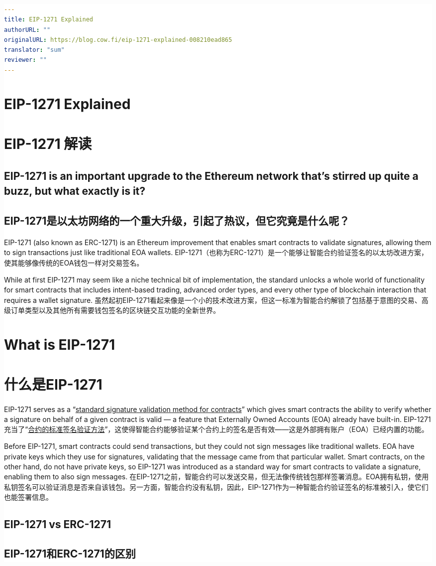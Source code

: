 ```yaml
---
title: EIP-1271 Explained
authorURL: ""
originalURL: https://blog.cow.fi/eip-1271-explained-008210ead865
translator: "sum"
reviewer: ""
---
```


# EIP-1271 Explained
# EIP-1271 解读



## EIP-1271 is an important upgrade to the Ethereum network that’s stirred up quite a buzz, but what exactly is it?
## EIP-1271是以太坊网络的一个重大升级，引起了热议，但它究竟是什么呢？

EIP-1271 (also known as ERC-1271) is an Ethereum improvement that enables smart contracts to validate signatures, allowing them to sign transactions just like traditional EOA wallets.
EIP-1271（也称为ERC-1271）是一个能够让智能合约验证签名的以太坊改进方案，使其能够像传统的EOA钱包一样对交易签名。

While at first EIP-1271 may seem like a niche technical bit of implementation, the standard unlocks a whole world of functionality for smart contracts that includes intent-based trading, advanced order types, and every other type of blockchain interaction that requires a wallet signature.
虽然起初EIP-1271看起来像是一个小的技术改进方案，但这一标准为智能合约解锁了包括基于意图的交易、高级订单类型以及其他所有需要钱包签名的区块链交互功能的全新世界。

# What is EIP-1271
# 什么是EIP-1271

EIP-1271 serves as a “[standard signature validation method for contracts](https://eips.ethereum.org/EIPS/eip-1271)” which gives smart contracts the ability to verify whether a signature on behalf of a given contract is valid — a feature that Externally Owned Accounts (EOA) already have built-in.
EIP-1271 充当了“[合约的标准签名验证方法](https://eips.ethereum.org/EIPS/eip-1271)”，这使得智能合约能够验证某个合约上的签名是否有效——这是外部拥有账户（EOA）已经内置的功能。

Before EIP-1271, smart contracts could send transactions, but they could not sign messages like traditional wallets. EOA have private keys which they use for signatures, validating that the message came from that particular wallet. Smart contracts, on the other hand, do not have private keys, so EIP-1271 was introduced as a standard way for smart contracts to validate a signature, enabling them to also sign messages.
在EIP-1271之前，智能合约可以发送交易，但无法像传统钱包那样签署消息。EOA拥有私钥，使用私钥签名可以验证消息是否来自该钱包。另一方面，智能合约没有私钥，因此，EIP-1271作为一种智能合约验证签名的标准被引入，使它们也能签署信息。

## EIP-1271 vs ERC-1271
## EIP-1271和ERC-1271的区别
